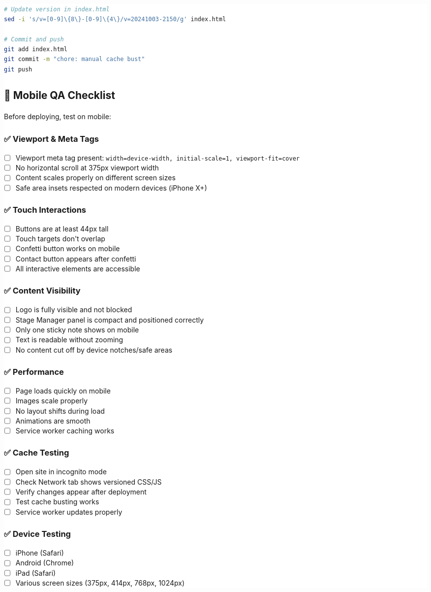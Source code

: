 ```bash
# Update version in index.html
sed -i 's/v=[0-9]\{8\}-[0-9]\{4\}/v=20241003-2150/g' index.html

# Commit and push
git add index.html
git commit -m "chore: manual cache bust"
git push
```

## 📱 Mobile QA Checklist

Before deploying, test on mobile:

### ✅ Viewport & Meta Tags
- [ ] Viewport meta tag present: `width=device-width, initial-scale=1, viewport-fit=cover`
- [ ] No horizontal scroll at 375px viewport width
- [ ] Content scales properly on different screen sizes
- [ ] Safe area insets respected on modern devices (iPhone X+)

### ✅ Touch Interactions
- [ ] Buttons are at least 44px tall
- [ ] Touch targets don't overlap
- [ ] Confetti button works on mobile
- [ ] Contact button appears after confetti
- [ ] All interactive elements are accessible

### ✅ Content Visibility
- [ ] Logo is fully visible and not blocked
- [ ] Stage Manager panel is compact and positioned correctly
- [ ] Only one sticky note shows on mobile
- [ ] Text is readable without zooming
- [ ] No content cut off by device notches/safe areas

### ✅ Performance
- [ ] Page loads quickly on mobile
- [ ] Images scale properly
- [ ] No layout shifts during load
- [ ] Animations are smooth
- [ ] Service worker caching works

### ✅ Cache Testing
- [ ] Open site in incognito mode
- [ ] Check Network tab shows versioned CSS/JS
- [ ] Verify changes appear after deployment
- [ ] Test cache busting works
- [ ] Service worker updates properly

### ✅ Device Testing
- [ ] iPhone (Safari)
- [ ] Android (Chrome)
- [ ] iPad (Safari)
- [ ] Various screen sizes (375px, 414px, 768px, 1024px)
